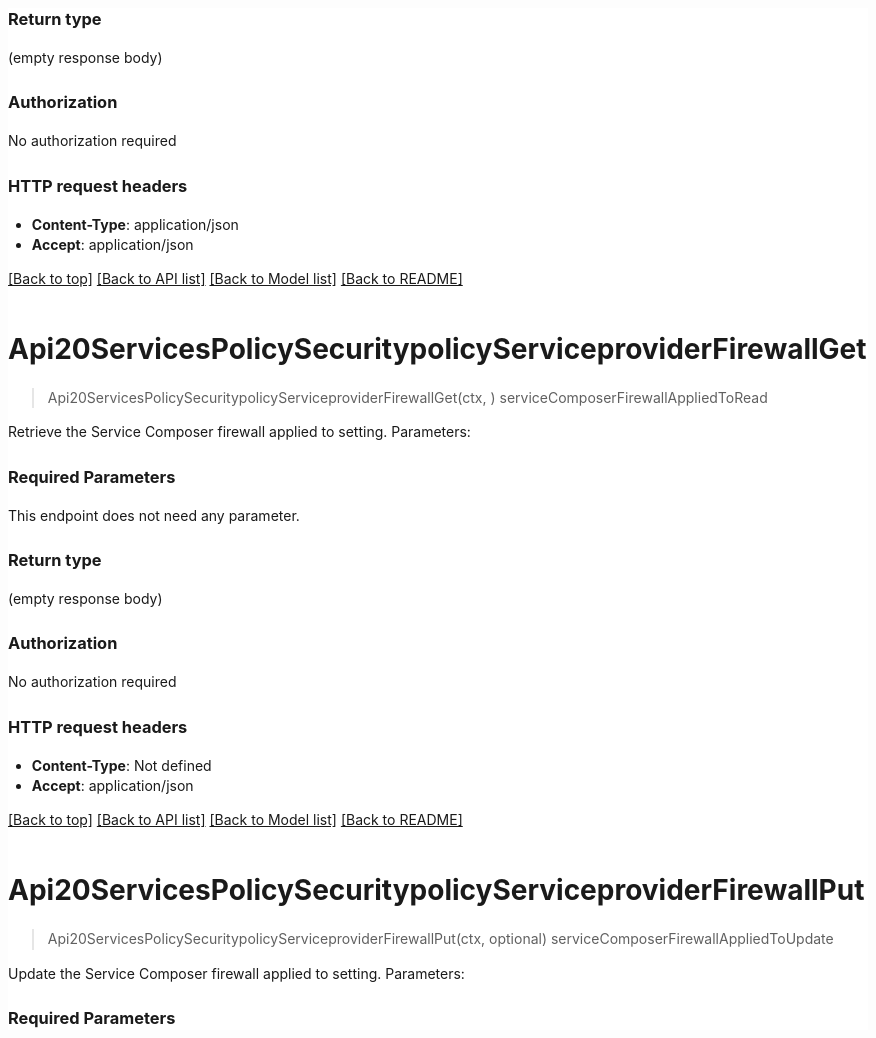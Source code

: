 ### Return type

 (empty response body)

### Authorization

No authorization required

### HTTP request headers

 - **Content-Type**: application/json
 - **Accept**: application/json

[[Back to top]](#) [[Back to API list]](../README.md#documentation-for-api-endpoints) [[Back to Model list]](../README.md#documentation-for-models) [[Back to README]](../README.md)

# **Api20ServicesPolicySecuritypolicyServiceproviderFirewallGet**
> Api20ServicesPolicySecuritypolicyServiceproviderFirewallGet(ctx, )
serviceComposerFirewallAppliedToRead

Retrieve the Service Composer firewall applied to setting.   Parameters:  

### Required Parameters
This endpoint does not need any parameter.

### Return type

 (empty response body)

### Authorization

No authorization required

### HTTP request headers

 - **Content-Type**: Not defined
 - **Accept**: application/json

[[Back to top]](#) [[Back to API list]](../README.md#documentation-for-api-endpoints) [[Back to Model list]](../README.md#documentation-for-models) [[Back to README]](../README.md)

# **Api20ServicesPolicySecuritypolicyServiceproviderFirewallPut**
> Api20ServicesPolicySecuritypolicyServiceproviderFirewallPut(ctx, optional)
serviceComposerFirewallAppliedToUpdate

Update the Service Composer firewall applied to setting.   Parameters:  

### Required Parameters
